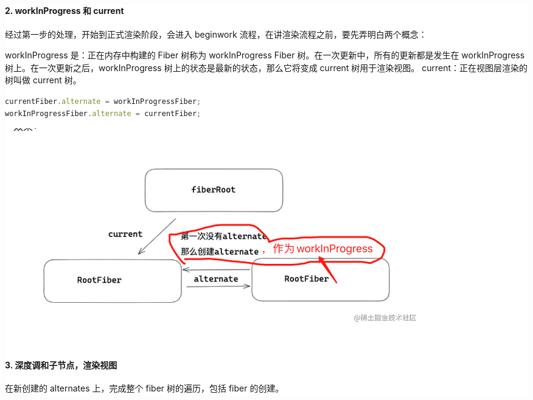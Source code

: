 #### 2. workInProgress 和 current

经过第一步的处理，开始到正式渲染阶段，会进入 beginwork 流程，在讲渲染流程之前，要先弄明白两个概念：

workInProgress 是：正在内存中构建的 Fiber 树称为 workInProgress Fiber 树。在一次更新中，所有的更新都是发生在 workInProgress 树上。在一次更新之后，workInProgress 树上的状态是最新的状态，那么它将变成 current 树用于渲染视图。
current：正在视图层渲染的树叫做 current 树。

```jsx
currentFiber.alternate = workInProgressFiber;
workInProgressFiber.alternate = currentFiber;
```

![](2022-11-16-17-00-41.png)

#### 3. 深度调和子节点，渲染视图

在新创建的 alternates 上，完成整个 fiber 树的遍历，包括 fiber 的创建。

